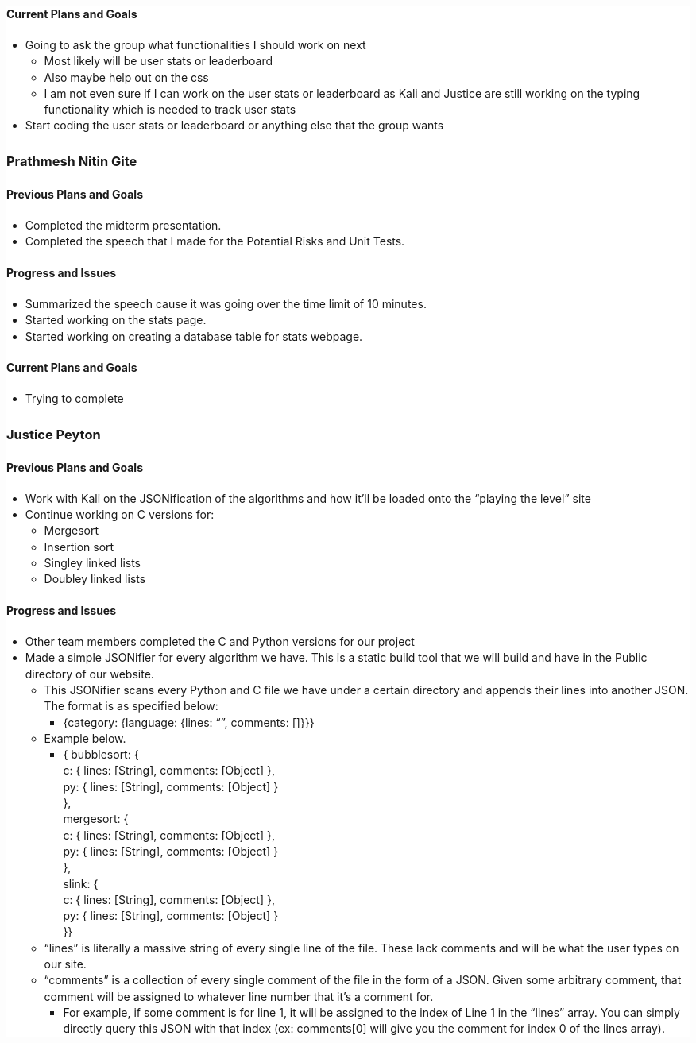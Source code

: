 #### Current Plans and Goals

- Going to ask the group what functionalities I should work on next
  - Most likely will be user stats or leaderboard
  - Also maybe help out on the css
  - I am not even sure if I can work on the user stats or leaderboard as Kali and Justice are still working on the typing functionality which is needed to track user stats
- Start coding the user stats or leaderboard or anything else that the group wants

### Prathmesh Nitin Gite

#### Previous Plans and Goals

- Completed the midterm presentation.
- Completed the speech that I made for the Potential Risks and Unit Tests.

#### Progress and Issues

- Summarized the speech cause it was going over the time limit of 10 minutes.
- Started working on the stats page.
- Started working on creating a database table for stats webpage.

#### Current Plans and Goals

- Trying to complete 

### Justice Peyton

#### Previous Plans and Goals

- Work with Kali on the JSONification of the algorithms and how it’ll be loaded onto the “playing the level” site  
- Continue working on C versions for:  
  - Mergesort  
  - Insertion sort  
  - Singley linked lists  
  - Doubley linked lists

#### Progress and Issues

- Other team members completed the C and Python versions for our project  
- Made a simple JSONifier for every algorithm we have. This is a static build tool that we will build and have in the Public directory of our website.  
  - This JSONifier scans every Python and C file we have under a certain directory and appends their lines into another JSON. The format is as specified below:  
    - {category: {language: {lines: “”, comments: \[\]}}}  
  - Example below.  
    - { bubblesort: {   
      	c: { lines: \[String\], comments: \[Object\] },   
      	py: { lines: \[String\], comments: \[Object\] }   
      },   
      mergesort: {   
      	c: { lines: \[String\], comments: \[Object\] },   
      	py: { lines: \[String\], comments: \[Object\] }   
      },   
      slink: {   
      	c: { lines: \[String\], comments: \[Object\] },   
      	py: { lines: \[String\], comments: \[Object\] }   
      }}  
  - “lines” is literally a massive string of every single line of the file. These lack comments and will be what the user types on our site.  
  - “comments” is a collection of every single comment of the file in the form of a JSON. Given some arbitrary comment, that comment will be assigned to whatever line number that it’s a comment for.  
    - For example, if some comment is for line 1, it will be assigned to the index of Line 1 in the “lines” array. You can simply directly query this JSON with that index (ex: comments\[0\] will give you the comment for index 0 of the lines array).